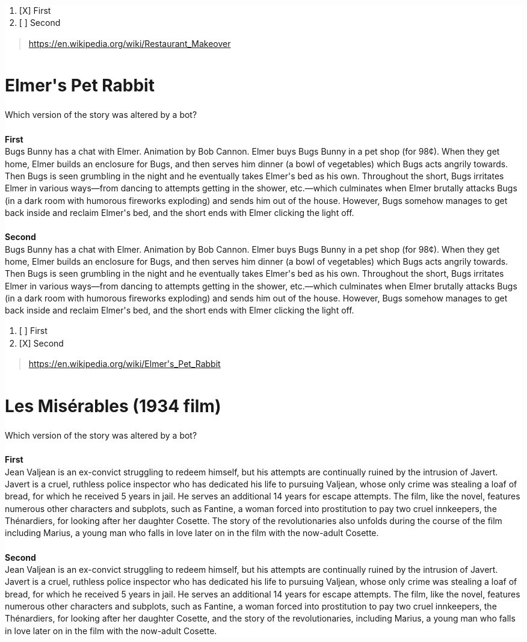 1. [X] First
1. [ ] Second

> https://en.wikipedia.org/wiki/Restaurant_Makeover


# Elmer's Pet Rabbit
Which version of the story was altered by a bot?
<br><br>
**First**
<br>
  Bugs Bunny has a chat with Elmer. Animation by Bob Cannon.
Elmer buys Bugs Bunny in a pet shop (for 98¢). When they get home, Elmer builds an enclosure for Bugs, and then serves him dinner (a bowl of vegetables) which Bugs acts angrily towards. Then Bugs is seen grumbling in the night and he eventually takes Elmer's bed as his own. Throughout the short, Bugs irritates Elmer in various ways—from dancing to attempts getting in the shower, etc.—which culminates when Elmer brutally attacks Bugs (in a dark room with humorous fireworks exploding) and sends him out of the house. However, Bugs somehow manages to get back inside and reclaim Elmer's bed, and the short ends with Elmer clicking the light off.
<br><br>
**Second**
<br>
Bugs Bunny has a chat with Elmer. Animation by Bob Cannon.
Elmer buys Bugs Bunny in a pet shop (for 98¢). When they get home, Elmer builds an enclosure for Bugs, and then serves him dinner (a bowl of vegetables) which Bugs acts angrily towards. Then Bugs is seen grumbling in the night and he eventually takes Elmer's bed as his own. Throughout the short, Bugs irritates Elmer in various ways—from dancing to attempts getting in the shower, etc.—which culminates when Elmer brutally attacks Bugs (in a dark room with humorous fireworks exploding) and sends him out of the house. However, Bugs somehow manages to get back inside and reclaim Elmer's bed, and the short ends with Elmer clicking the light off.

1. [ ] First
1. [X] Second

> https://en.wikipedia.org/wiki/Elmer's_Pet_Rabbit


# Les Misérables (1934 film)
Which version of the story was altered by a bot?
<br><br>
**First**
<br>
Jean Valjean is an ex-convict struggling to redeem himself, but his attempts are continually ruined by the intrusion of Javert. Javert is a cruel, ruthless police inspector who has dedicated his life to pursuing Valjean, whose only crime was stealing a loaf of bread, for which he received 5 years in jail.  He serves an additional 14 years for escape attempts.
The film, like the novel, features numerous other characters and subplots, such as Fantine, a woman forced into prostitution to pay two cruel innkeepers, the Thénardiers, for looking after her daughter Cosette. The story of the revolutionaries also unfolds during the course of the film including Marius, a young man who falls in love later on in the film with the now-adult Cosette.
<br><br>
**Second**
<br>
Jean Valjean is an ex-convict struggling to redeem himself, but his attempts are continually ruined by the intrusion of Javert. Javert is a cruel, ruthless police inspector who has dedicated his life to pursuing Valjean, whose only crime was stealing a loaf of bread, for which he received 5 years in jail.  He serves an additional 14 years for escape attempts.
The film, like the novel, features numerous other characters and subplots, such as Fantine, a woman forced into prostitution to pay two cruel innkeepers, the Thénardiers, for looking after her daughter Cosette, and the story of the revolutionaries, including Marius, a young man who falls in love later on in the film with the now-adult Cosette.
